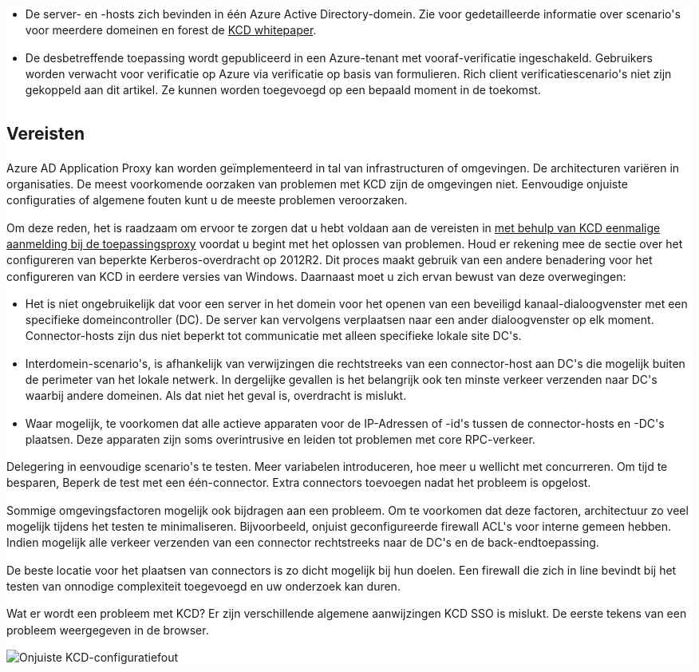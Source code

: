 -   De server- en -hosts zich bevinden in één Azure Active Directory-domein. Zie voor gedetailleerde informatie over scenario's voor meerdere domeinen en forest de [KCD whitepaper](https://aka.ms/KCDPaper).

-   De desbetreffende toepassing wordt gepubliceerd in een Azure-tenant met vooraf-verificatie ingeschakeld. Gebruikers worden verwacht voor verificatie op Azure via verificatie op basis van formulieren. Rich client verificatiescenario's niet zijn gekoppeld aan dit artikel. Ze kunnen worden toegevoegd op een bepaald moment in de toekomst.

## <a name="prerequisites"></a>Vereisten

Azure AD Application Proxy kan worden geïmplementeerd in tal van infrastructuren of omgevingen. De architecturen variëren in organisaties. De meest voorkomende oorzaken van problemen met KCD zijn de omgevingen niet. Eenvoudige onjuiste configuraties of algemene fouten kunt u de meeste problemen veroorzaken.

Om deze reden, het is raadzaam om ervoor te zorgen dat u hebt voldaan aan de vereisten in [met behulp van KCD eenmalige aanmelding bij de toepassingsproxy](application-proxy-configure-single-sign-on-with-kcd.md) voordat u begint met het oplossen van problemen. Houd er rekening mee de sectie over het configureren van beperkte Kerberos-overdracht op 2012R2. Dit proces maakt gebruik van een andere benadering voor het configureren van KCD in eerdere versies van Windows. Daarnaast moet u zich ervan bewust van deze overwegingen:

-   Het is niet ongebruikelijk dat voor een server in het domein voor het openen van een beveiligd kanaal-dialoogvenster met een specifieke domeincontroller (DC). De server kan vervolgens verplaatsen naar een ander dialoogvenster op elk moment. Connector-hosts zijn dus niet beperkt tot communicatie met alleen specifieke lokale site DC's.

-   Interdomein-scenario's, is afhankelijk van verwijzingen die rechtstreeks van een connector-host aan DC's die mogelijk buiten de perimeter van het lokale netwerk. In dergelijke gevallen is het belangrijk ook ten minste verkeer verzenden naar DC's waarbij andere domeinen. Als dat niet het geval is, overdracht is mislukt.

-   Waar mogelijk, te voorkomen dat alle actieve apparaten voor de IP-Adressen of -id's tussen de connector-hosts en -DC's plaatsen. Deze apparaten zijn soms overintrusive en leiden tot problemen met core RPC-verkeer.

Delegering in eenvoudige scenario's te testen. Meer variabelen introduceren, hoe meer u wellicht met concurreren. Om tijd te besparen, Beperk de test met een één-connector. Extra connectors toevoegen nadat het probleem is opgelost.

Sommige omgevingsfactoren mogelijk ook bijdragen aan een probleem. Om te voorkomen dat deze factoren, architectuur zo veel mogelijk tijdens het testen te minimaliseren. Bijvoorbeeld, onjuist geconfigureerde firewall ACL's voor interne gemeen hebben. Indien mogelijk alle verkeer verzenden van een connector rechtstreeks naar de DC's en de back-endtoepassing.

De beste locatie voor het plaatsen van connectors is zo dicht mogelijk bij hun doelen. Een firewall die zich in line bevindt bij het testen van onnodige complexiteit toegevoegd en uw onderzoek kan duren.

Wat er wordt een probleem met KCD? Er zijn verschillende algemene aanwijzingen KCD SSO is mislukt. De eerste tekens van een probleem weergegeven in de browser.

   ![Onjuiste KCD-configuratiefout](./media/application-proxy-back-end-kerberos-constrained-delegation-how-to/graphic1.png)
